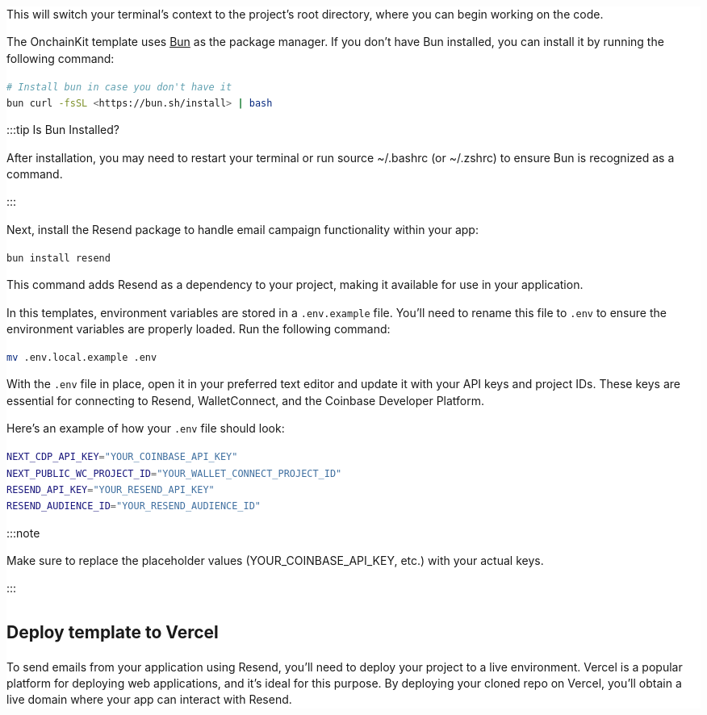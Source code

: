 This will switch your terminal’s context to the project’s root directory, where you can begin working on the code.

The OnchainKit template uses [Bun] as the package manager. If you don’t have Bun installed, you can install it by running the following command:

```bash
# Install bun in case you don't have it
bun curl -fsSL <https://bun.sh/install> | bash
```

:::tip Is Bun Installed?

After installation, you may need to restart your terminal or run source ~/.bashrc (or ~/.zshrc) to ensure Bun is recognized as a command.

:::

Next, install the Resend package to handle email campaign functionality within your app:

```bash
bun install resend
```

This command adds Resend as a dependency to your project, making it available for use in your application.

In this templates, environment variables are stored in a `.env.example` file. You’ll need to rename this file to `.env` to ensure the environment variables are properly loaded. Run the following command:

```bash
mv .env.local.example .env
```

With the `.env` file in place, open it in your preferred text editor and update it with your API keys and project IDs. These keys are essential for connecting to Resend, WalletConnect, and the Coinbase Developer Platform.

Here’s an example of how your `.env` file should look:

```bash
NEXT_CDP_API_KEY="YOUR_COINBASE_API_KEY"
NEXT_PUBLIC_WC_PROJECT_ID="YOUR_WALLET_CONNECT_PROJECT_ID"
RESEND_API_KEY="YOUR_RESEND_API_KEY"
RESEND_AUDIENCE_ID="YOUR_RESEND_AUDIENCE_ID"
```

:::note

Make sure to replace the placeholder values (YOUR_COINBASE_API_KEY, etc.) with your actual keys.

:::

## Deploy template to Vercel

To send emails from your application using Resend, you’ll need to deploy your project to a live environment. Vercel is a popular platform for deploying web applications, and it’s ideal for this purpose. By deploying your cloned repo on Vercel, you’ll obtain a live domain where your app can interact with Resend.


[Basenames]: https://www.base.org/names/
[OnchainKit]: https://onchainkit.xyz/
[Wallet Connect]: https://cloud.walletconnect.com/sign-in
[OnchainKit App template]: https://github.com/coinbase/onchain-app-template
[Bun]: https://bun.sh/package-manager
[adding environment variables]: https://vercel.com/docs/projects/environment-variables
[Resend Audience]: https://resend.com/audiences/